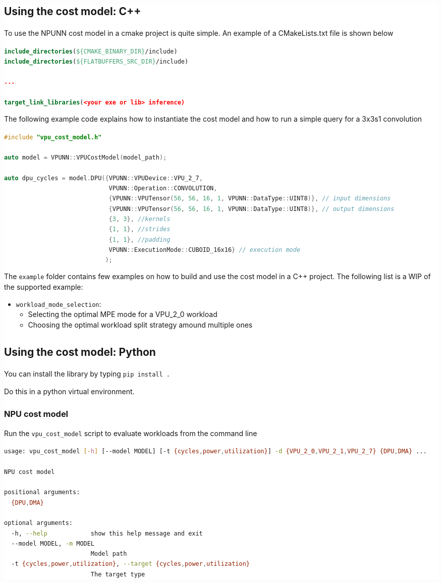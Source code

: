## Using the cost model: C++

To use the NPUNN cost model in a cmake project is quite simple. An example of a CMakeLists.txt file is shown below

```cmake
include_directories(${CMAKE_BINARY_DIR}/include)
include_directories(${FLATBUFFERS_SRC_DIR}/include)

...

target_link_libraries(<your exe or lib> inference)
```

The following example code explains how to instantiate the cost model and how to run a simple query for a 3x3s1 convolution

```c++
#include "vpu_cost_model.h"

auto model = VPUNN::VPUCostModel(model_path);

auto dpu_cycles = model.DPU({VPUNN::VPUDevice::VPU_2_7,
                             VPUNN::Operation::CONVOLUTION,
                             {VPUNN::VPUTensor(56, 56, 16, 1, VPUNN::DataType::UINT8)}, // input dimensions
                             {VPUNN::VPUTensor(56, 56, 16, 1, VPUNN::DataType::UINT8)}, // output dimensions
                             {3, 3}, //kernels
                             {1, 1}, //strides
                             {1, 1}, //padding
                             VPUNN::ExecutionMode::CUBOID_16x16} // execution mode
                            );
```

The `example` folder contains few examples on how to build and use the cost model in a C++ project. The following list is a WIP of the supported example:

- `workload_mode_selection`:
  - Selecting the optimal MPE mode for a VPU_2_0 workload
  - Choosing the optimal workload split strategy amound multiple ones

## Using the cost model: Python

You can install the library by typing `pip install .`

Do this in a python virtual environment.

### NPU cost model

Run the `vpu_cost_model` script to evaluate workloads from the command line

```bash
usage: vpu_cost_model [-h] [--model MODEL] [-t {cycles,power,utilization}] -d {VPU_2_0,VPU_2_1,VPU_2_7} {DPU,DMA} ...

NPU cost model

positional arguments:
  {DPU,DMA}

optional arguments:
  -h, --help            show this help message and exit
  --model MODEL, -m MODEL
                        Model path
  -t {cycles,power,utilization}, --target {cycles,power,utilization}
                        The target type
```